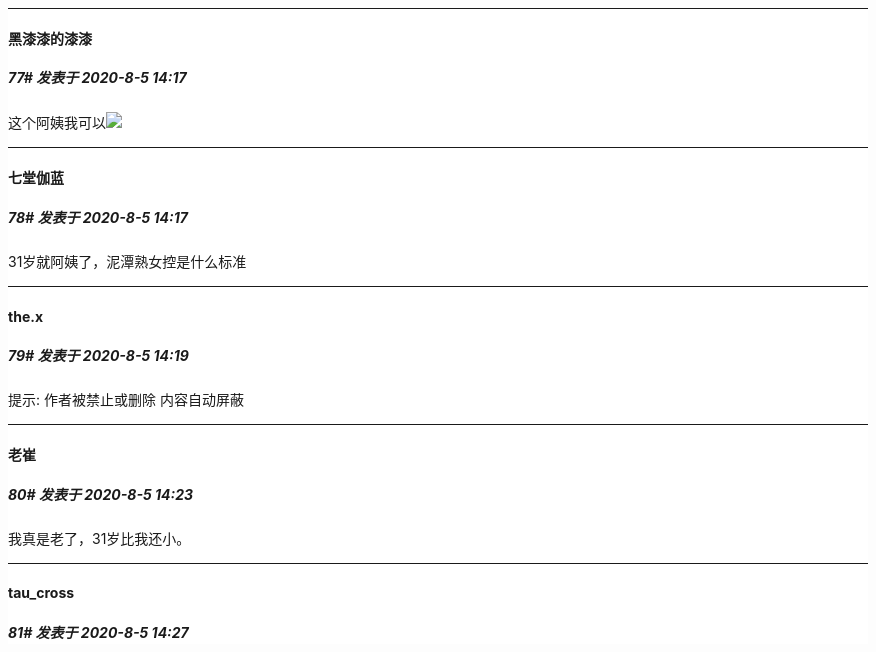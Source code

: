 


-----

####  黑漆漆的漆漆  
##### 77#       发表于 2020-8-5 14:17




这个阿姨我可以<img src="https://static.saraba1st.com/image/smiley/face2017/001.png" referrerpolicy="no-referrer">







-----

####  七堂伽蓝  
##### 78#       发表于 2020-8-5 14:17




31岁就阿姨了，泥潭熟女控是什么标准







-----

####  the.x  
##### 79#       发表于 2020-8-5 14:19

提示: 作者被禁止或删除 内容自动屏蔽



-----

####  老崔  
##### 80#       发表于 2020-8-5 14:23




我真是老了，31岁比我还小。







-----

####  tau_cross  
##### 81#       发表于 2020-8-5 14:27



